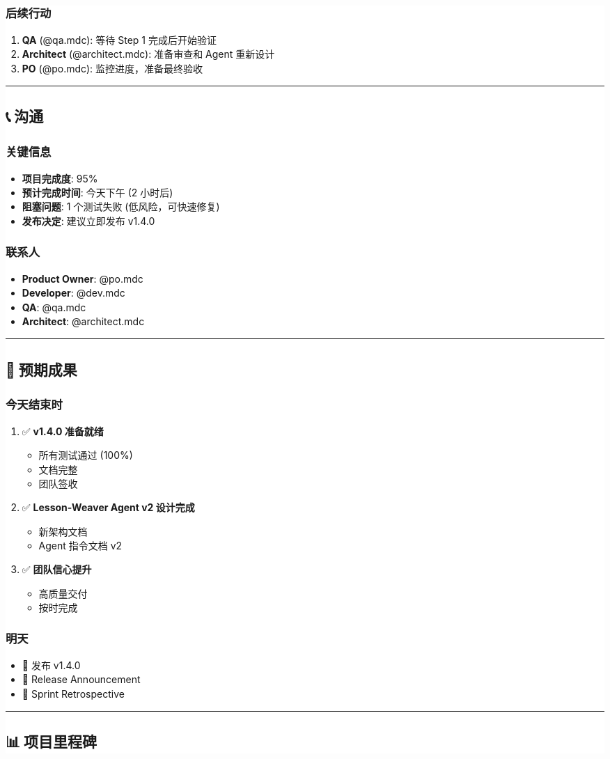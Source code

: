 ### 后续行动

1. **QA** (@qa.mdc): 等待 Step 1 完成后开始验证
2. **Architect** (@architect.mdc): 准备审查和 Agent 重新设计
3. **PO** (@po.mdc): 监控进度，准备最终验收

---

## 📞 沟通

### 关键信息

- **项目完成度**: 95%
- **预计完成时间**: 今天下午 (2 小时后)
- **阻塞问题**: 1 个测试失败 (低风险，可快速修复)
- **发布决定**: 建议立即发布 v1.4.0

### 联系人

- **Product Owner**: @po.mdc
- **Developer**: @dev.mdc
- **QA**: @qa.mdc
- **Architect**: @architect.mdc

---

## 🎉 预期成果

### 今天结束时

1. ✅ **v1.4.0 准备就绪**
   - 所有测试通过 (100%)
   - 文档完整
   - 团队签收

2. ✅ **Lesson-Weaver Agent v2 设计完成**
   - 新架构文档
   - Agent 指令文档 v2

3. ✅ **团队信心提升**
   - 高质量交付
   - 按时完成

### 明天

- 🎉 发布 v1.4.0
- 📢 Release Announcement
- 📝 Sprint Retrospective

---

## 📊 项目里程碑
